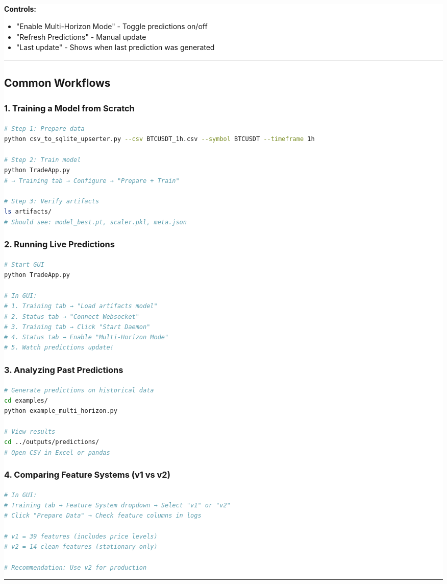 **Controls:**
- "Enable Multi-Horizon Mode" - Toggle predictions on/off
- "Refresh Predictions" - Manual update
- "Last update" - Shows when last prediction was generated

---

## Common Workflows

### 1. Training a Model from Scratch

```bash
# Step 1: Prepare data
python csv_to_sqlite_upserter.py --csv BTCUSDT_1h.csv --symbol BTCUSDT --timeframe 1h

# Step 2: Train model
python TradeApp.py
# → Training tab → Configure → "Prepare + Train"

# Step 3: Verify artifacts
ls artifacts/
# Should see: model_best.pt, scaler.pkl, meta.json
```

### 2. Running Live Predictions

```bash
# Start GUI
python TradeApp.py

# In GUI:
# 1. Training tab → "Load artifacts model"
# 2. Status tab → "Connect Websocket"
# 3. Training tab → Click "Start Daemon"
# 4. Status tab → Enable "Multi-Horizon Mode"
# 5. Watch predictions update!
```

### 3. Analyzing Past Predictions

```bash
# Generate predictions on historical data
cd examples/
python example_multi_horizon.py

# View results
cd ../outputs/predictions/
# Open CSV in Excel or pandas
```

### 4. Comparing Feature Systems (v1 vs v2)

```bash
# In GUI:
# Training tab → Feature System dropdown → Select "v1" or "v2"
# Click "Prepare Data" → Check feature columns in logs

# v1 = 39 features (includes price levels)
# v2 = 14 clean features (stationary only)

# Recommendation: Use v2 for production
```

---